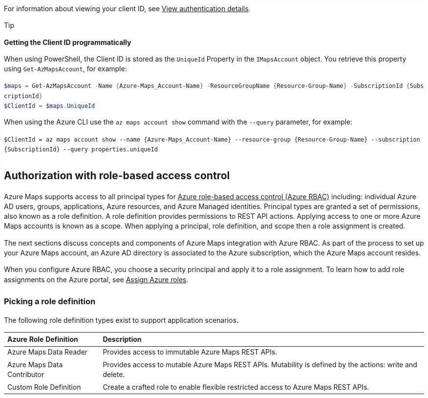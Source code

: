 For information about viewing your client ID, see [View authentication details](./how-to-manage-authentication.md#view-authentication-details).

> [!TIP]
>
> **Getting the Client ID programmatically**
>
> When using PowerShell, the Client ID is stored as the `UniqueId` Property in the `IMapsAccount` object. You retrieve this property using `Get-AzMapsAccount`, for example:
>
> ```powershell
> $maps = Get-AzMapsAccount -Name {Azure-Maps_Account-Name} -ResourceGroupName {Resource-Group-Name} -SubscriptionId {SubscriptionId}
> $ClientId = $maps.UniqueId
> ```
>
> When using the Azure CLI use the `az maps account show` command with the `--query` parameter, for example:
>
> ```azurecli
> $ClientId = az maps account show --name {Azure-Maps_Account-Name} --resource-group {Resource-Group-Name} --subscription {SubscriptionId} --query properties.uniqueId
>```

## Authorization with role-based access control

Azure Maps supports access to all principal types for [Azure role-based access control (Azure RBAC)](../role-based-access-control/overview.md) including: individual Azure AD users, groups, applications, Azure resources, and Azure Managed identities. Principal types are granted a set of permissions, also known as a role definition. A role definition provides permissions to REST API actions. Applying access to one or more Azure Maps accounts is known as a scope. When applying a principal, role definition, and scope then a role assignment is created.

The next sections discuss concepts and components of Azure Maps integration with Azure RBAC. As part of the process to set up your Azure Maps account, an Azure AD directory is associated to the Azure subscription, which the Azure Maps account resides.

When you configure Azure RBAC, you choose a security principal and apply it to a role assignment. To learn how to add role assignments on the Azure portal, see [Assign Azure roles](../role-based-access-control/role-assignments-portal.md).

### Picking a role definition

The following role definition types exist to support application scenarios.

| Azure Role Definition       | Description                                                                                              |
| :-------------------------- | :------------------------------------------------------------------------------------------------------- |
| Azure Maps Data Reader      | Provides access to immutable Azure Maps REST APIs.                                                       |
| Azure Maps Data Contributor | Provides access to mutable Azure Maps REST APIs. Mutability is defined by the actions: write and delete. |
| Custom Role Definition      | Create a crafted role to enable flexible restricted access to Azure Maps REST APIs.                      |
